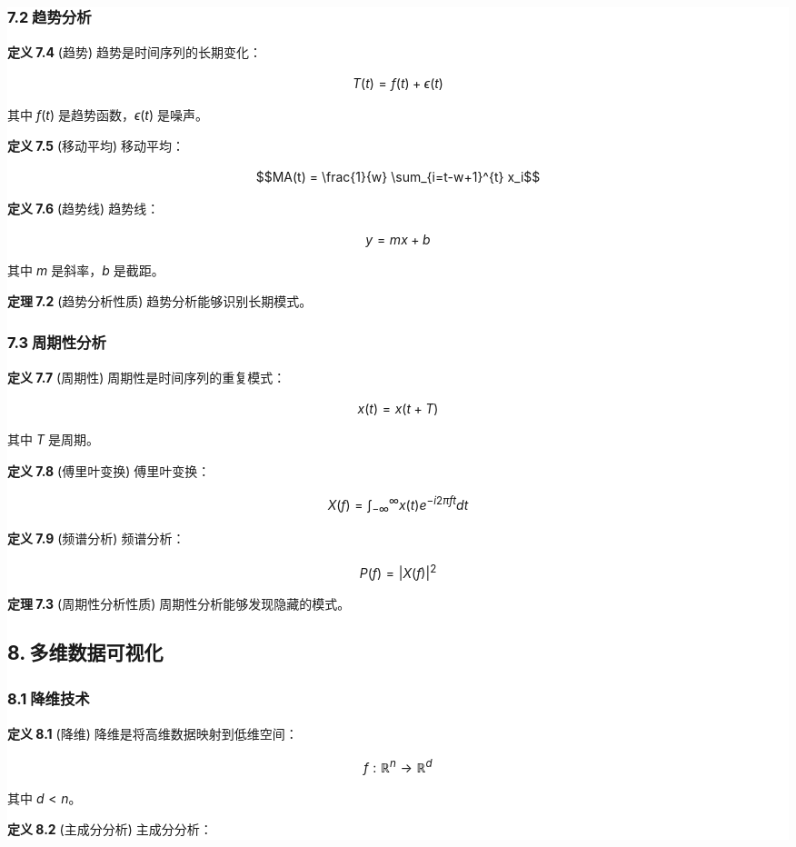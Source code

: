 ### 7.2 趋势分析

**定义 7.4** (趋势)
趋势是时间序列的长期变化：

$$T(t) = f(t) + \epsilon(t)$$

其中 $f(t)$ 是趋势函数，$\epsilon(t)$ 是噪声。

**定义 7.5** (移动平均)
移动平均：

$$MA(t) = \frac{1}{w} \sum_{i=t-w+1}^{t} x_i$$

**定义 7.6** (趋势线)
趋势线：

$$y = mx + b$$

其中 $m$ 是斜率，$b$ 是截距。

**定理 7.2** (趋势分析性质)
趋势分析能够识别长期模式。

### 7.3 周期性分析

**定义 7.7** (周期性)
周期性是时间序列的重复模式：

$$x(t) = x(t + T)$$

其中 $T$ 是周期。

**定义 7.8** (傅里叶变换)
傅里叶变换：

$$X(f) = \int_{-\infty}^{\infty} x(t) e^{-i2\pi ft} dt$$

**定义 7.9** (频谱分析)
频谱分析：

$$P(f) = |X(f)|^2$$

**定理 7.3** (周期性分析性质)
周期性分析能够发现隐藏的模式。

## 8. 多维数据可视化

### 8.1 降维技术

**定义 8.1** (降维)
降维是将高维数据映射到低维空间：

$$f: \mathbb{R}^n \rightarrow \mathbb{R}^d$$

其中 $d < n$。

**定义 8.2** (主成分分析)
主成分分析：
